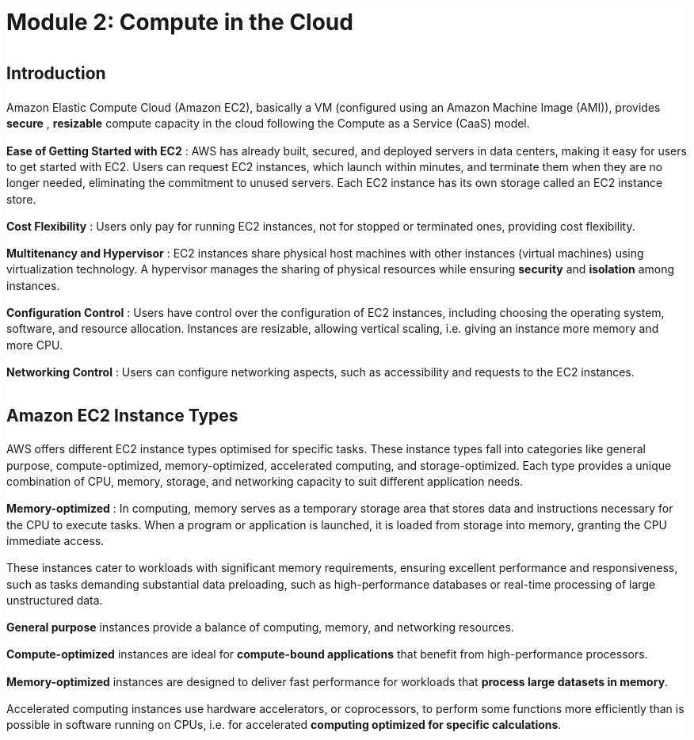 # Module 2: Compute in the Cloud

## Introduction

Amazon Elastic Compute Cloud (Amazon EC2), basically a VM (configured using an Amazon Machine Image (AMI)), provides **secure** , **resizable** compute capacity in the cloud following the Compute as a Service (CaaS) model.

**Ease of Getting Started with EC2** : AWS has already built, secured, and deployed servers in data centers, making it easy for users to get started with EC2. Users can request EC2 instances, which launch within minutes, and terminate them when they are no longer needed, eliminating the commitment to unused servers. Each EC2 instance has its own storage called an EC2 instance store.

**Cost Flexibility** : Users only pay for running EC2 instances, not for stopped or terminated ones, providing cost flexibility.

**Multitenancy and Hypervisor** : EC2 instances share physical host machines with other instances (virtual machines) using virtualization technology. A hypervisor manages the sharing of physical resources while ensuring **security** and **isolation** among instances.

**Configuration Control** : Users have control over the configuration of EC2 instances, including choosing the operating system, software, and resource allocation. Instances are resizable, allowing vertical scaling, i.e. giving an instance more memory and more CPU.

**Networking Control** : Users can configure networking aspects, such as accessibility and requests to the EC2 instances.

## Amazon EC2 Instance Types

AWS offers different EC2 instance types optimised for specific tasks. These instance types fall into categories like general purpose, compute-optimized, memory-optimized, accelerated computing, and storage-optimized. Each type provides a unique combination of CPU, memory, storage, and networking capacity to suit different application needs.

**Memory-optimized** : In computing, memory serves as a temporary storage area that stores data and instructions necessary for the CPU to execute tasks. When a program or application is launched, it is loaded from storage into memory, granting the CPU immediate access.

These instances cater to workloads with significant memory requirements, ensuring excellent performance and responsiveness, such as tasks demanding substantial data preloading, such as high-performance databases or real-time processing of large unstructured data.

**General purpose** instances provide a balance of computing, memory, and networking resources.

**Compute-optimized** instances are ideal for **compute-bound applications** that benefit from high-performance processors.

**Memory-optimized** instances are designed to deliver fast performance for workloads that **process large datasets in memory**.

Accelerated computing instances use hardware accelerators, or coprocessors, to perform some functions more efficiently than is possible in software running on CPUs, i.e. for accelerated **computing optimized for specific calculations**.
